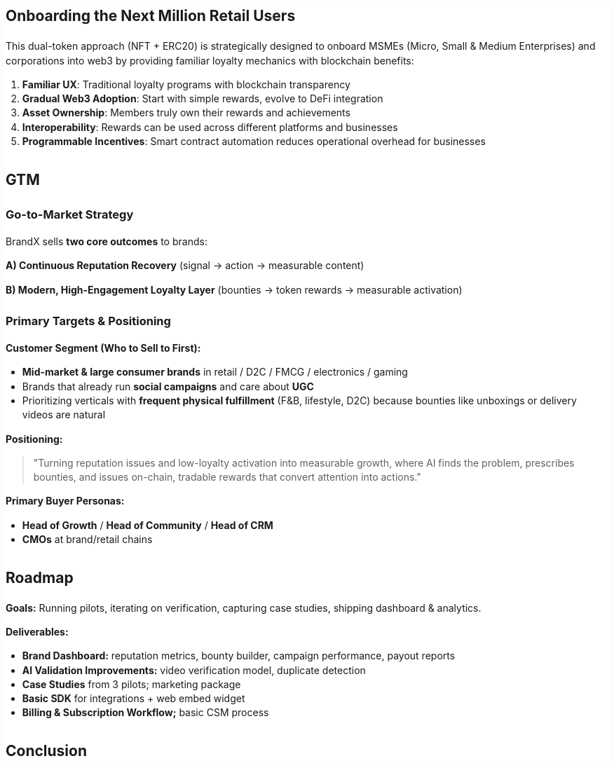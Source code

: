 ## Onboarding the Next Million Retail Users

This dual-token approach (NFT + ERC20) is strategically designed to onboard MSMEs (Micro, Small & Medium Enterprises) and corporations into web3 by providing familiar loyalty mechanics with blockchain benefits:

1. **Familiar UX**: Traditional loyalty programs with blockchain transparency
2. **Gradual Web3 Adoption**: Start with simple rewards, evolve to DeFi integration  
3. **Asset Ownership**: Members truly own their rewards and achievements
4. **Interoperability**: Rewards can be used across different platforms and businesses
5. **Programmable Incentives**: Smart contract automation reduces operational overhead for businesses

## GTM

### Go-to-Market Strategy

BrandX sells **two core outcomes** to brands:

**A) Continuous Reputation Recovery** (signal → action → measurable content)

**B) Modern, High-Engagement Loyalty Layer** (bounties → token rewards → measurable activation)

### Primary Targets & Positioning

**Customer Segment (Who to Sell to First):**
- **Mid-market & large consumer brands** in retail / D2C / FMCG / electronics / gaming
- Brands that already run **social campaigns** and care about **UGC**
- Prioritizing verticals with **frequent physical fulfillment** (F&B, lifestyle, D2C) because bounties like unboxings or delivery videos are natural

**Positioning:**
> "Turning reputation issues and low-loyalty activation into measurable growth, where AI finds the problem, prescribes bounties, and issues on-chain, tradable rewards that convert attention into actions."

**Primary Buyer Personas:**
- **Head of Growth** / **Head of Community** / **Head of CRM**
- **CMOs** at brand/retail chains

## Roadmap

**Goals:** Running pilots, iterating on verification, capturing case studies, shipping dashboard & analytics.

**Deliverables:**

- **Brand Dashboard:** reputation metrics, bounty builder, campaign performance, payout reports
- **AI Validation Improvements:** video verification model, duplicate detection
- **Case Studies** from 3 pilots; marketing package
- **Basic SDK** for integrations + web embed widget
- **Billing & Subscription Workflow;** basic CSM process

## Conclusion
